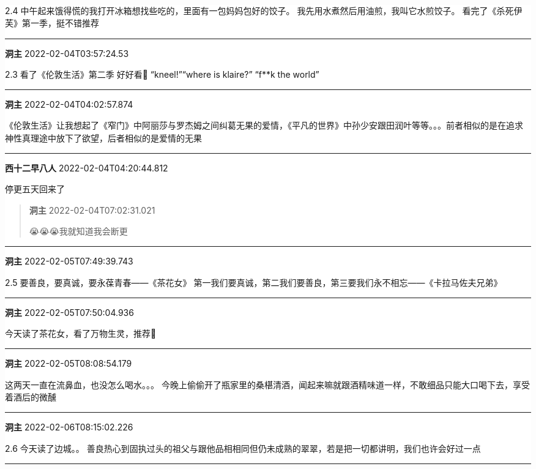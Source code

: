 2.4
中午起来饿得慌的我打开冰箱想找些吃的，里面有一包妈妈包好的饺子。
我先用水煮然后用油煎，我叫它水煎饺子。
看完了《杀死伊芙》第一季，挺不错推荐

---

**洞主** 2022-02-04T03:57:24.53

2.3
看了《伦敦生活》第二季
好好看🥰
“kneel!”“where is klaire?”
“f**k the world”

---

**洞主** 2022-02-04T04:02:57.874

《伦敦生活》让我想起了《窄门》中阿丽莎与罗杰姆之间纠葛无果的爱情，《平凡的世界》中孙少安跟田润叶等等。。。前者相似的是在追求神性真理途中放下了欲望，后者相似的是爱情的无果

---

**西十二早八人** 2022-02-04T04:20:44.812

停更五天回来了

> **洞主** 2022-02-04T07:02:31.021
> 
> 😭😭😭我就知道我会断更


---

**洞主** 2022-02-05T07:49:39.743

2.5
要善良，要真诚，要永葆青春——《茶花女》
第一我们要真诚，第二我们要善良，第三要我们永不相忘——《卡拉马佐夫兄弟》

---

**洞主** 2022-02-05T07:50:04.936

今天读了茶花女，看了万物生灵，推荐🥰

---

**洞主** 2022-02-05T08:08:54.179

这两天一直在流鼻血，也没怎么喝水。。。
今晚上偷偷开了瓶家里的桑椹清酒，闻起来嘛就跟酒精味道一样，不敢细品只能大口喝下去，享受着酒后的微醺

---

**洞主** 2022-02-06T08:15:02.226

2.6
今天读了边城。。
善良热心到固执过头的祖父与跟他品相相同但仍未成熟的翠翠，若是把一切都讲明，我们也许会好过一点

---